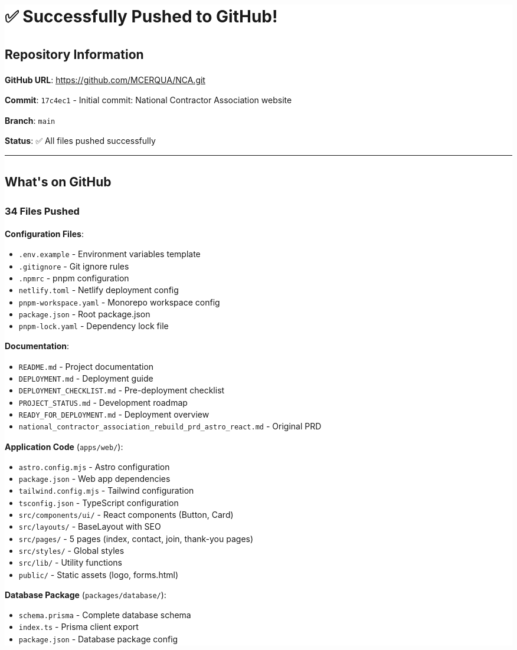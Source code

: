 # ✅ Successfully Pushed to GitHub!

## Repository Information

**GitHub URL**: https://github.com/MCERQUA/NCA.git

**Commit**: `17c4ec1` - Initial commit: National Contractor Association website

**Branch**: `main`

**Status**: ✅ All files pushed successfully

---

## What's on GitHub

### 34 Files Pushed

**Configuration Files**:
- `.env.example` - Environment variables template
- `.gitignore` - Git ignore rules
- `.npmrc` - pnpm configuration
- `netlify.toml` - Netlify deployment config
- `pnpm-workspace.yaml` - Monorepo workspace config
- `package.json` - Root package.json
- `pnpm-lock.yaml` - Dependency lock file

**Documentation**:
- `README.md` - Project documentation
- `DEPLOYMENT.md` - Deployment guide
- `DEPLOYMENT_CHECKLIST.md` - Pre-deployment checklist
- `PROJECT_STATUS.md` - Development roadmap
- `READY_FOR_DEPLOYMENT.md` - Deployment overview
- `national_contractor_association_rebuild_prd_astro_react.md` - Original PRD

**Application Code** (`apps/web/`):
- `astro.config.mjs` - Astro configuration
- `package.json` - Web app dependencies
- `tailwind.config.mjs` - Tailwind configuration
- `tsconfig.json` - TypeScript configuration
- `src/components/ui/` - React components (Button, Card)
- `src/layouts/` - BaseLayout with SEO
- `src/pages/` - 5 pages (index, contact, join, thank-you pages)
- `src/styles/` - Global styles
- `src/lib/` - Utility functions
- `public/` - Static assets (logo, forms.html)

**Database Package** (`packages/database/`):
- `schema.prisma` - Complete database schema
- `index.ts` - Prisma client export
- `package.json` - Database package config
